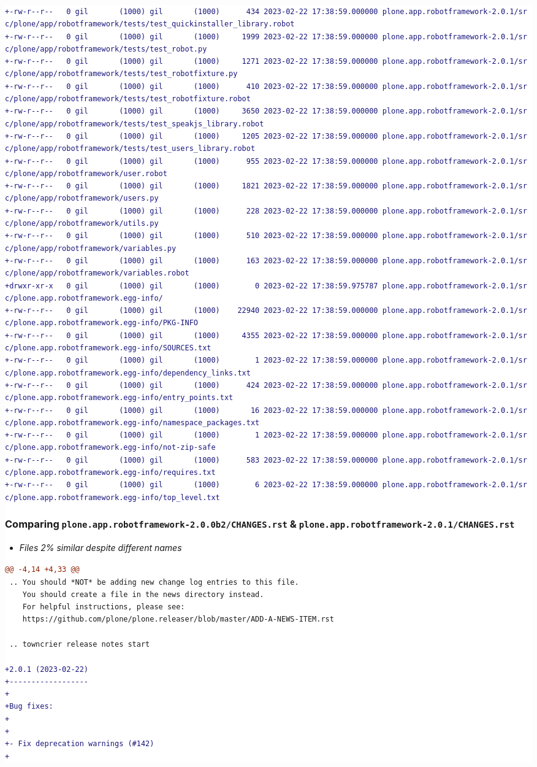 ```diff
+-rw-r--r--   0 gil       (1000) gil       (1000)      434 2023-02-22 17:38:59.000000 plone.app.robotframework-2.0.1/src/plone/app/robotframework/tests/test_quickinstaller_library.robot
+-rw-r--r--   0 gil       (1000) gil       (1000)     1999 2023-02-22 17:38:59.000000 plone.app.robotframework-2.0.1/src/plone/app/robotframework/tests/test_robot.py
+-rw-r--r--   0 gil       (1000) gil       (1000)     1271 2023-02-22 17:38:59.000000 plone.app.robotframework-2.0.1/src/plone/app/robotframework/tests/test_robotfixture.py
+-rw-r--r--   0 gil       (1000) gil       (1000)      410 2023-02-22 17:38:59.000000 plone.app.robotframework-2.0.1/src/plone/app/robotframework/tests/test_robotfixture.robot
+-rw-r--r--   0 gil       (1000) gil       (1000)     3650 2023-02-22 17:38:59.000000 plone.app.robotframework-2.0.1/src/plone/app/robotframework/tests/test_speakjs_library.robot
+-rw-r--r--   0 gil       (1000) gil       (1000)     1205 2023-02-22 17:38:59.000000 plone.app.robotframework-2.0.1/src/plone/app/robotframework/tests/test_users_library.robot
+-rw-r--r--   0 gil       (1000) gil       (1000)      955 2023-02-22 17:38:59.000000 plone.app.robotframework-2.0.1/src/plone/app/robotframework/user.robot
+-rw-r--r--   0 gil       (1000) gil       (1000)     1821 2023-02-22 17:38:59.000000 plone.app.robotframework-2.0.1/src/plone/app/robotframework/users.py
+-rw-r--r--   0 gil       (1000) gil       (1000)      228 2023-02-22 17:38:59.000000 plone.app.robotframework-2.0.1/src/plone/app/robotframework/utils.py
+-rw-r--r--   0 gil       (1000) gil       (1000)      510 2023-02-22 17:38:59.000000 plone.app.robotframework-2.0.1/src/plone/app/robotframework/variables.py
+-rw-r--r--   0 gil       (1000) gil       (1000)      163 2023-02-22 17:38:59.000000 plone.app.robotframework-2.0.1/src/plone/app/robotframework/variables.robot
+drwxr-xr-x   0 gil       (1000) gil       (1000)        0 2023-02-22 17:38:59.975787 plone.app.robotframework-2.0.1/src/plone.app.robotframework.egg-info/
+-rw-r--r--   0 gil       (1000) gil       (1000)    22940 2023-02-22 17:38:59.000000 plone.app.robotframework-2.0.1/src/plone.app.robotframework.egg-info/PKG-INFO
+-rw-r--r--   0 gil       (1000) gil       (1000)     4355 2023-02-22 17:38:59.000000 plone.app.robotframework-2.0.1/src/plone.app.robotframework.egg-info/SOURCES.txt
+-rw-r--r--   0 gil       (1000) gil       (1000)        1 2023-02-22 17:38:59.000000 plone.app.robotframework-2.0.1/src/plone.app.robotframework.egg-info/dependency_links.txt
+-rw-r--r--   0 gil       (1000) gil       (1000)      424 2023-02-22 17:38:59.000000 plone.app.robotframework-2.0.1/src/plone.app.robotframework.egg-info/entry_points.txt
+-rw-r--r--   0 gil       (1000) gil       (1000)       16 2023-02-22 17:38:59.000000 plone.app.robotframework-2.0.1/src/plone.app.robotframework.egg-info/namespace_packages.txt
+-rw-r--r--   0 gil       (1000) gil       (1000)        1 2023-02-22 17:38:59.000000 plone.app.robotframework-2.0.1/src/plone.app.robotframework.egg-info/not-zip-safe
+-rw-r--r--   0 gil       (1000) gil       (1000)      583 2023-02-22 17:38:59.000000 plone.app.robotframework-2.0.1/src/plone.app.robotframework.egg-info/requires.txt
+-rw-r--r--   0 gil       (1000) gil       (1000)        6 2023-02-22 17:38:59.000000 plone.app.robotframework-2.0.1/src/plone.app.robotframework.egg-info/top_level.txt
```

### Comparing `plone.app.robotframework-2.0.0b2/CHANGES.rst` & `plone.app.robotframework-2.0.1/CHANGES.rst`

 * *Files 2% similar despite different names*

```diff
@@ -4,14 +4,33 @@
 .. You should *NOT* be adding new change log entries to this file.
    You should create a file in the news directory instead.
    For helpful instructions, please see:
    https://github.com/plone/plone.releaser/blob/master/ADD-A-NEWS-ITEM.rst
 
 .. towncrier release notes start
 
+2.0.1 (2023-02-22)
+------------------
+
+Bug fixes:
+
+
+- Fix deprecation warnings (#142)
+
```